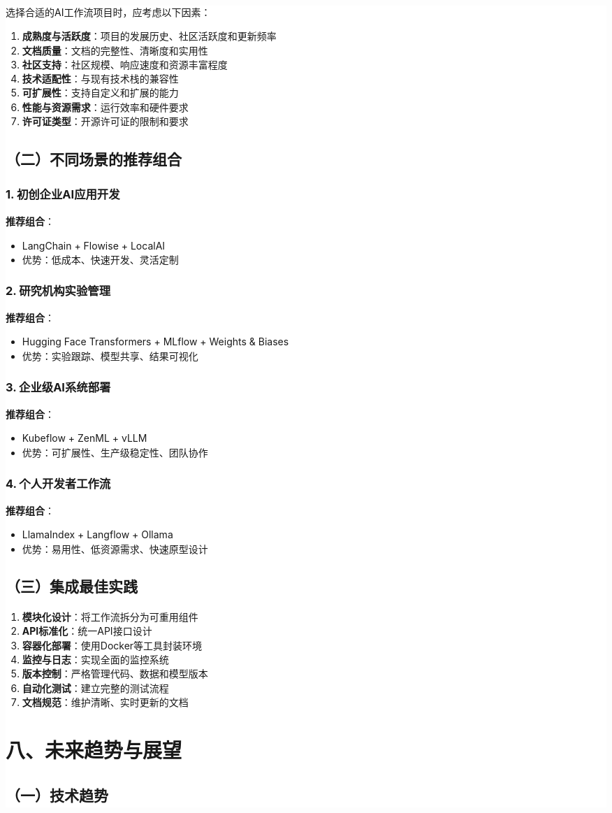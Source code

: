 选择合适的AI工作流项目时，应考虑以下因素：

1. **成熟度与活跃度**：项目的发展历史、社区活跃度和更新频率
2. **文档质量**：文档的完整性、清晰度和实用性
3. **社区支持**：社区规模、响应速度和资源丰富程度
4. **技术适配性**：与现有技术栈的兼容性
5. **可扩展性**：支持自定义和扩展的能力
6. **性能与资源需求**：运行效率和硬件要求
7. **许可证类型**：开源许可证的限制和要求

## （二）不同场景的推荐组合

### 1. 初创企业AI应用开发

**推荐组合**：
- LangChain + Flowise + LocalAI
- 优势：低成本、快速开发、灵活定制

### 2. 研究机构实验管理

**推荐组合**：
- Hugging Face Transformers + MLflow + Weights & Biases
- 优势：实验跟踪、模型共享、结果可视化

### 3. 企业级AI系统部署

**推荐组合**：
- Kubeflow + ZenML + vLLM
- 优势：可扩展性、生产级稳定性、团队协作

### 4. 个人开发者工作流

**推荐组合**：
- LlamaIndex + Langflow + Ollama
- 优势：易用性、低资源需求、快速原型设计

## （三）集成最佳实践

1. **模块化设计**：将工作流拆分为可重用组件
2. **API标准化**：统一API接口设计
3. **容器化部署**：使用Docker等工具封装环境
4. **监控与日志**：实现全面的监控系统
5. **版本控制**：严格管理代码、数据和模型版本
6. **自动化测试**：建立完整的测试流程
7. **文档规范**：维护清晰、实时更新的文档

# 八、未来趋势与展望

## （一）技术趋势
